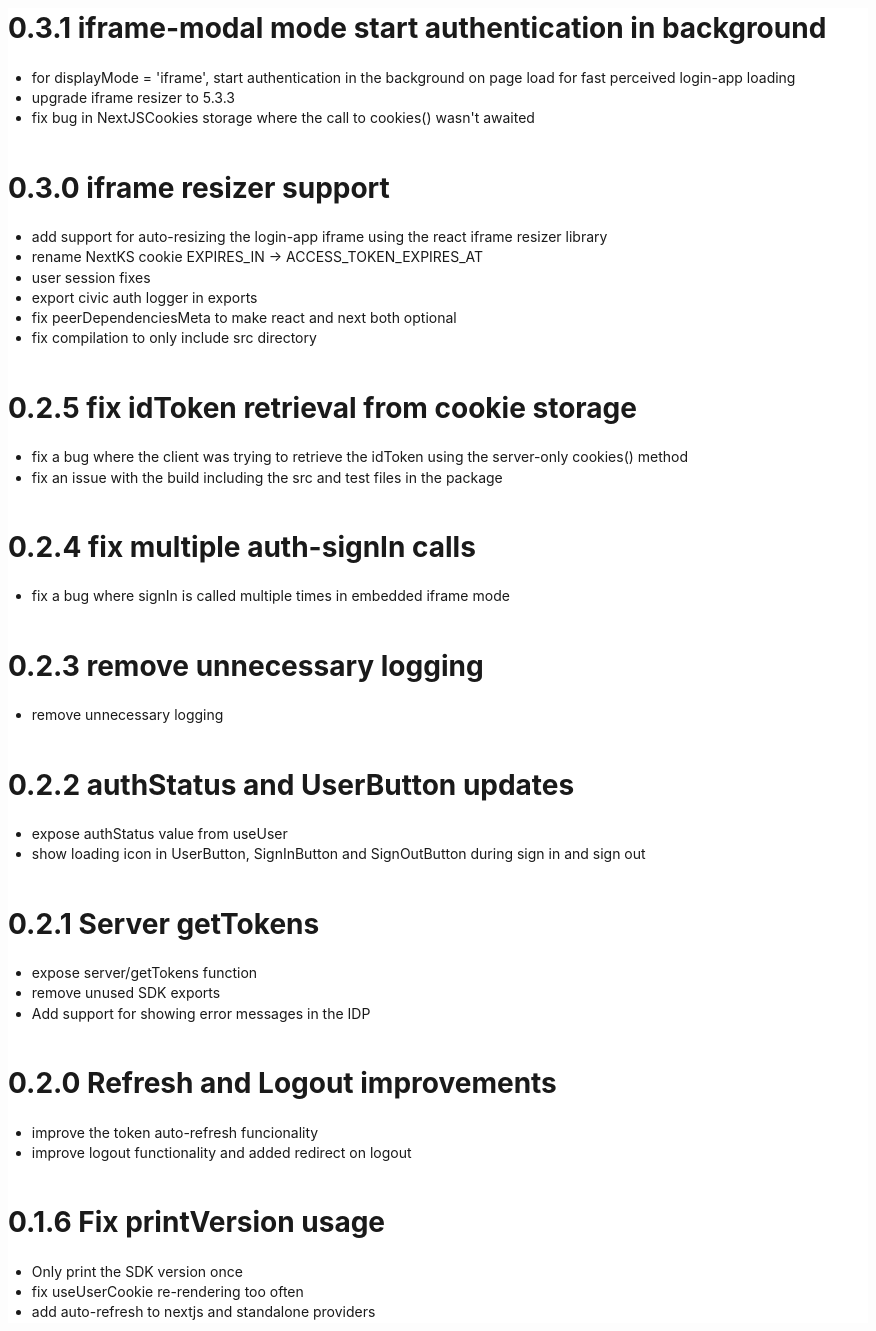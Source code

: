 # 0.3.1 iframe-modal mode start authentication in background
- for displayMode = 'iframe', start authentication in the background on page load for fast perceived login-app loading
- upgrade iframe resizer to 5.3.3
- fix bug in NextJSCookies storage where the call to cookies() wasn't awaited

# 0.3.0 iframe resizer support
- add support for auto-resizing the login-app iframe using the react iframe resizer library
- rename NextKS cookie EXPIRES_IN -> ACCESS_TOKEN_EXPIRES_AT
- user session fixes
- export civic auth logger in exports
- fix peerDependenciesMeta to make react and next both optional
- fix compilation to only include src directory

# 0.2.5 fix idToken retrieval from cookie storage
- fix a bug where the client was trying to retrieve the idToken using the server-only cookies() method
- fix an issue with the build including the src and test files in the package

# 0.2.4 fix multiple auth-signIn calls
- fix a bug where signIn is called multiple times in embedded iframe mode

# 0.2.3 remove unnecessary logging
- remove unnecessary logging

# 0.2.2 authStatus and UserButton updates
- expose authStatus value from useUser
- show loading icon in UserButton, SignInButton and SignOutButton during sign in and sign out

# 0.2.1 Server getTokens
- expose server/getTokens function
- remove unused SDK exports
- Add support for showing error messages in the IDP
  
# 0.2.0 Refresh and Logout improvements
- improve the token auto-refresh funcionality
- improve logout functionality and added redirect on logout

# 0.1.6 Fix printVersion usage
- Only print the SDK version once
- fix useUserCookie re-rendering too often
- add auto-refresh to nextjs and standalone providers
